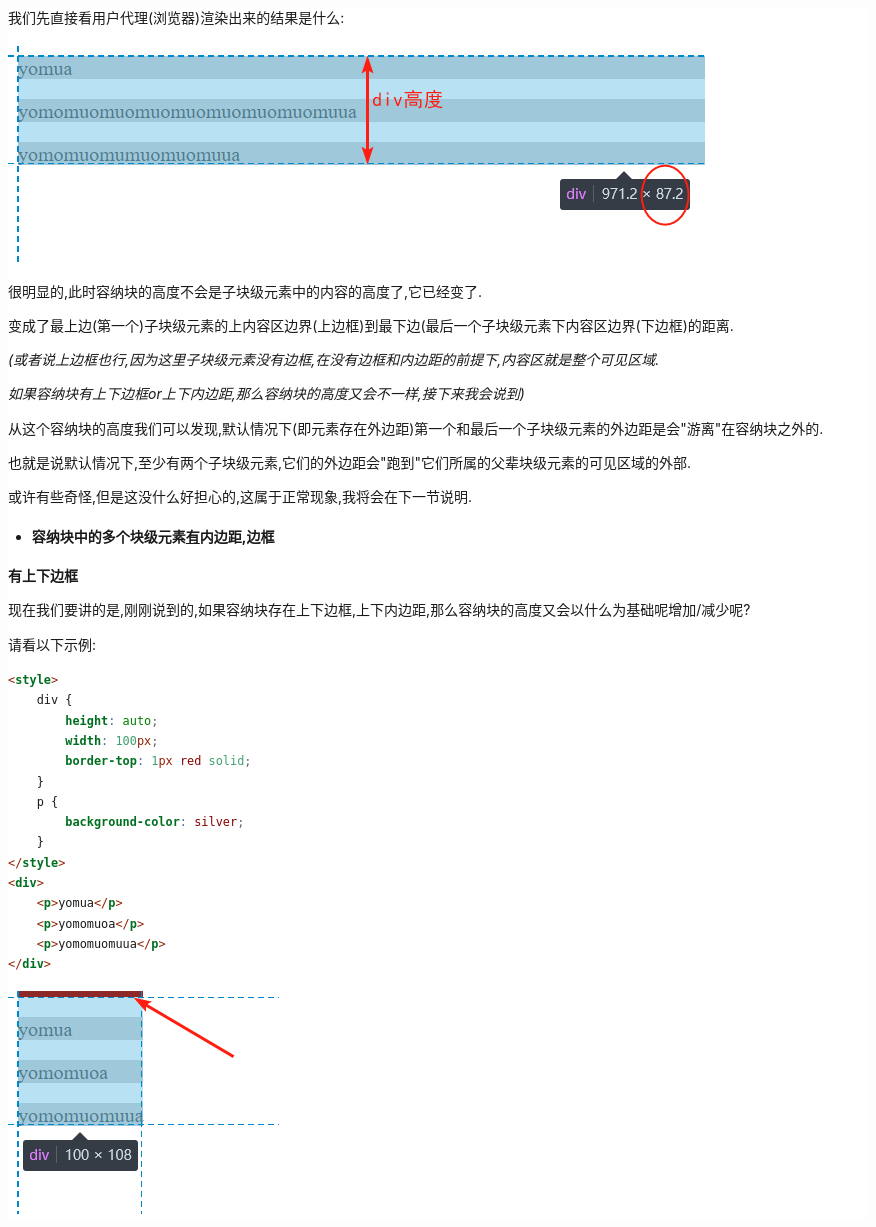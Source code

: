 我们先直接看用户代理(浏览器)渲染出来的结果是什么:

![](../..//picture/auto自动调整高度.png)

很明显的,此时容纳块的高度不会是子块级元素中的内容的高度了,它已经变了.

变成了最上边(第一个)子块级元素的上内容区边界(上边框)到最下边(最后一个子块级元素下内容区边界(下边框)的距离.

​	*(或者说上边框也行,因为这里子块级元素没有边框,在没有边框和内边距的前提下,内容区就是整个可见区域.* 

​	*如果容纳块有上下边框or上下内边距,那么容纳块的高度又会不一样,接下来我会说到)*

从这个容纳块的高度我们可以发现,默认情况下(即元素存在外边距)第一个和最后一个子块级元素的外边距是会"游离"在容纳块之外的.

也就是说默认情况下,至少有两个子块级元素,它们的外边距会"跑到"它们所属的父辈块级元素的可见区域的外部.

或许有些奇怪,但是这没什么好担心的,这属于正常现象,我将会在下一节说明.

- #### 容纳块中的多个块级元素<u>有</u>内边距,边框

**有上下边框**

现在我们要讲的是,刚刚说到的,如果容纳块存在上下边框,上下内边距,那么容纳块的高度又会以什么为基础呢增加/减少呢?

请看以下示例:

```html
<style>
    div {
        height: auto;
        width: 100px;
        border-top: 1px red solid;
    }
    p {
        background-color: silver;
    }
</style>
<div>
	<p>yomua</p>
	<p>yomomuoa</p>
	<p>yomomuomuua</p>
</div>
```

![](../..//picture/容纳块存在边框,内边距对其height的影响.png)
